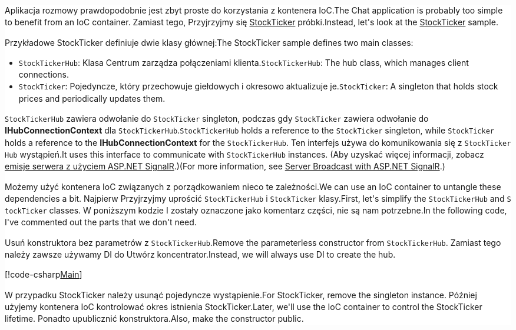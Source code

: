 <span data-ttu-id="c4244-157">Aplikacja rozmowy prawdopodobnie jest zbyt proste do korzystania z kontenera IoC.</span><span class="sxs-lookup"><span data-stu-id="c4244-157">The Chat application is probably too simple to benefit from an IoC container.</span></span> <span data-ttu-id="c4244-158">Zamiast tego, Przyjrzyjmy się [StockTicker](http://nuget.org/packages/microsoft.aspnet.signalr.sample) próbki.</span><span class="sxs-lookup"><span data-stu-id="c4244-158">Instead, let's look at the [StockTicker](http://nuget.org/packages/microsoft.aspnet.signalr.sample) sample.</span></span>

<span data-ttu-id="c4244-159">Przykładowe StockTicker definiuje dwie klasy głównej:</span><span class="sxs-lookup"><span data-stu-id="c4244-159">The StockTicker sample defines two main classes:</span></span>

- <span data-ttu-id="c4244-160">`StockTickerHub`: Klasa Centrum zarządza połączeniami klienta.</span><span class="sxs-lookup"><span data-stu-id="c4244-160">`StockTickerHub`: The hub class, which manages client connections.</span></span>
- <span data-ttu-id="c4244-161">`StockTicker`: Pojedyncze, który przechowuje giełdowych i okresowo aktualizuje je.</span><span class="sxs-lookup"><span data-stu-id="c4244-161">`StockTicker`: A singleton that holds stock prices and periodically updates them.</span></span>

<span data-ttu-id="c4244-162">`StockTickerHub` zawiera odwołanie do `StockTicker` singleton, podczas gdy `StockTicker` zawiera odwołanie do **IHubConnectionContext** dla `StockTickerHub`.</span><span class="sxs-lookup"><span data-stu-id="c4244-162">`StockTickerHub` holds a reference to the `StockTicker` singleton, while `StockTicker` holds a reference to the **IHubConnectionContext** for the `StockTickerHub`.</span></span> <span data-ttu-id="c4244-163">Ten interfejs używa do komunikowania się z `StockTickerHub` wystąpień.</span><span class="sxs-lookup"><span data-stu-id="c4244-163">It uses this interface to communicate with `StockTickerHub` instances.</span></span> <span data-ttu-id="c4244-164">(Aby uzyskać więcej informacji, zobacz [emisje serwera z użyciem ASP.NET SignalR](../getting-started/tutorial-server-broadcast-with-signalr.md).)</span><span class="sxs-lookup"><span data-stu-id="c4244-164">(For more information, see [Server Broadcast with ASP.NET SignalR](../getting-started/tutorial-server-broadcast-with-signalr.md).)</span></span>

<span data-ttu-id="c4244-165">Możemy użyć kontenera IoC związanych z porządkowaniem nieco te zależności.</span><span class="sxs-lookup"><span data-stu-id="c4244-165">We can use an IoC container to untangle these dependencies a bit.</span></span> <span data-ttu-id="c4244-166">Najpierw Przyjrzyjmy uprościć `StockTickerHub` i `StockTicker` klasy.</span><span class="sxs-lookup"><span data-stu-id="c4244-166">First, let's simplify the `StockTickerHub` and `StockTicker` classes.</span></span> <span data-ttu-id="c4244-167">W poniższym kodzie I zostały oznaczone jako komentarz części, nie są nam potrzebne.</span><span class="sxs-lookup"><span data-stu-id="c4244-167">In the following code, I've commented out the parts that we don't need.</span></span>

<span data-ttu-id="c4244-168">Usuń konstruktora bez parametrów z `StockTickerHub`.</span><span class="sxs-lookup"><span data-stu-id="c4244-168">Remove the parameterless constructor from `StockTickerHub`.</span></span> <span data-ttu-id="c4244-169">Zamiast tego należy zawsze używamy DI do Utwórz koncentrator.</span><span class="sxs-lookup"><span data-stu-id="c4244-169">Instead, we will always use DI to create the hub.</span></span>

[!code-csharp[Main](dependency-injection/samples/sample9.cs)]

<span data-ttu-id="c4244-170">W przypadku StockTicker należy usunąć pojedyncze wystąpienie.</span><span class="sxs-lookup"><span data-stu-id="c4244-170">For StockTicker, remove the singleton instance.</span></span> <span data-ttu-id="c4244-171">Później użyjemy kontenera IoC kontrolować okres istnienia StockTicker.</span><span class="sxs-lookup"><span data-stu-id="c4244-171">Later, we'll use the IoC container to control the StockTicker lifetime.</span></span> <span data-ttu-id="c4244-172">Ponadto upublicznić konstruktora.</span><span class="sxs-lookup"><span data-stu-id="c4244-172">Also, make the constructor public.</span></span>
